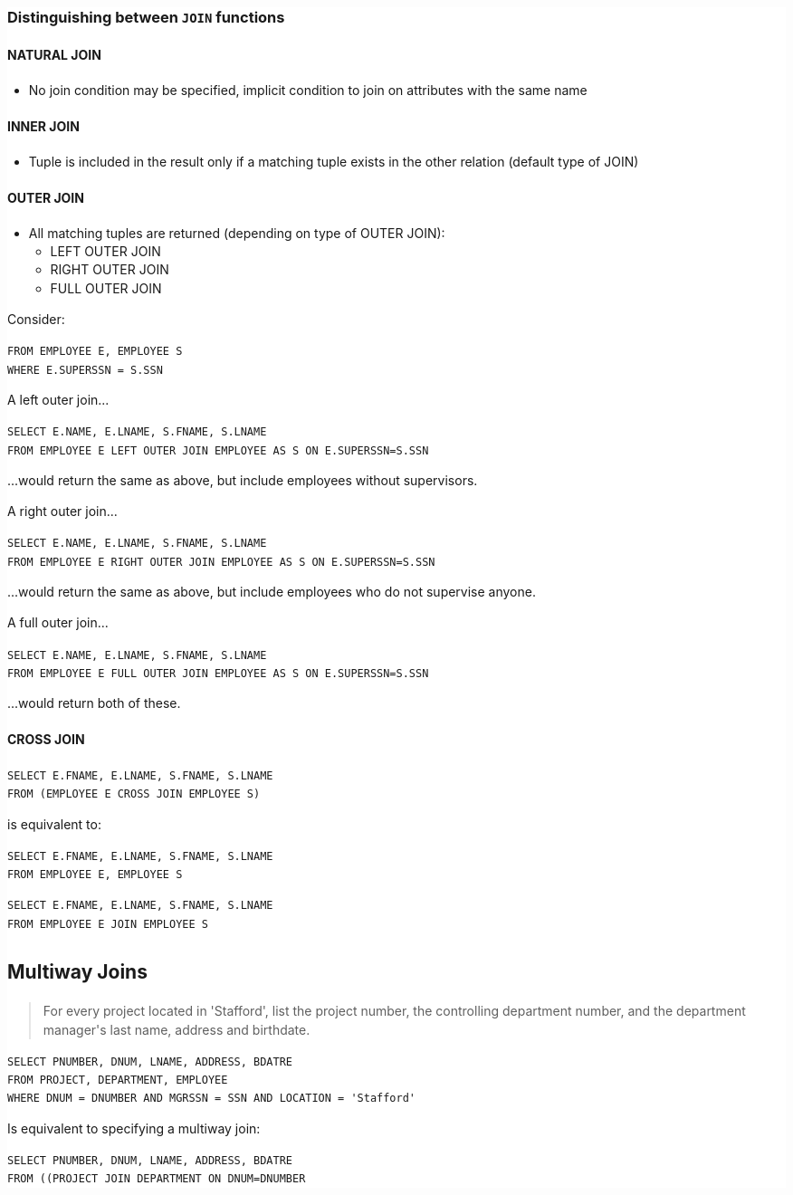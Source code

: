 ### Distinguishing between `JOIN` functions
#### NATURAL JOIN
- No join condition may be specified, implicit condition to join on attributes with the same name

#### INNER JOIN
- Tuple is included in the result only if a matching tuple exists in the other relation (default type of JOIN)

#### OUTER JOIN
- All matching tuples are returned (depending on type of OUTER JOIN):
  - LEFT OUTER JOIN
  - RIGHT OUTER JOIN
  - FULL OUTER JOIN

Consider:
``` SELECT E.NAME, E.LNAME, S.FNAME, S.LNAME
FROM EMPLOYEE E, EMPLOYEE S
WHERE E.SUPERSSN = S.SSN
```
A left outer join...

``` 
SELECT E.NAME, E.LNAME, S.FNAME, S.LNAME
FROM EMPLOYEE E LEFT OUTER JOIN EMPLOYEE AS S ON E.SUPERSSN=S.SSN
```
...would return the same as above, but include employees without supervisors.

A right outer join...
``` 
SELECT E.NAME, E.LNAME, S.FNAME, S.LNAME
FROM EMPLOYEE E RIGHT OUTER JOIN EMPLOYEE AS S ON E.SUPERSSN=S.SSN
```
...would return the same as above, but include employees who do not supervise anyone.

A full outer join...
``` 
SELECT E.NAME, E.LNAME, S.FNAME, S.LNAME
FROM EMPLOYEE E FULL OUTER JOIN EMPLOYEE AS S ON E.SUPERSSN=S.SSN
```
...would return both of these.

#### CROSS JOIN
``` 
SELECT E.FNAME, E.LNAME, S.FNAME, S.LNAME
FROM (EMPLOYEE E CROSS JOIN EMPLOYEE S)
```
is equivalent to:
```
SELECT E.FNAME, E.LNAME, S.FNAME, S.LNAME
FROM EMPLOYEE E, EMPLOYEE S
```
```
SELECT E.FNAME, E.LNAME, S.FNAME, S.LNAME
FROM EMPLOYEE E JOIN EMPLOYEE S
```
## Multiway Joins
>For every project located in 'Stafford', list the project number, the controlling department number, and the department manager's last name, address and birthdate.
```
SELECT PNUMBER, DNUM, LNAME, ADDRESS, BDATRE
FROM PROJECT, DEPARTMENT, EMPLOYEE
WHERE DNUM = DNUMBER AND MGRSSN = SSN AND LOCATION = 'Stafford'
```
Is equivalent to specifying a multiway join:
```
SELECT PNUMBER, DNUM, LNAME, ADDRESS, BDATRE
FROM ((PROJECT JOIN DEPARTMENT ON DNUM=DNUMBER 
```